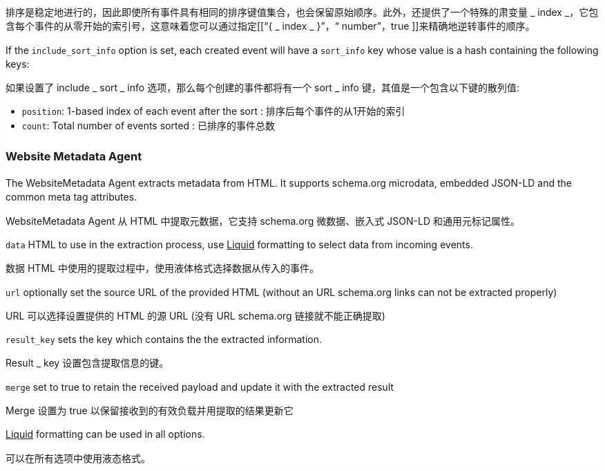排序是稳定地进行的，因此即使所有事件具有相同的排序键值集合，也会保留原始顺序。此外，还提供了一个特殊的肃变量 _ index _，它包含每个事件的从零开始的索引号，这意味着您可以通过指定[[“{ _ index _ }”，“ number”，true ]]来精确地逆转事件的顺序。

If the `include_sort_info` option is set, each created event will have a `sort_info` key whose value is a hash containing the following keys:

如果设置了 include _ sort _ info 选项，那么每个创建的事件都将有一个 sort _ info 键，其值是一个包含以下键的散列值:

- `position`: 1-based index of each event after the sort : 排序后每个事件的从1开始的索引
- `count`: Total number of events sorted : 已排序的事件总数

### Website Metadata Agent

The WebsiteMetadata Agent extracts metadata from HTML. It supports schema.org microdata, embedded JSON-LD and the common meta tag attributes.

WebsiteMetadata Agent 从 HTML 中提取元数据，它支持 schema.org 微数据、嵌入式 JSON-LD 和通用元标记属性。

`data` HTML to use in the extraction process, use [Liquid](https://github.com/cantino/huginn/wiki/Formatting-Events-using-Liquid) formatting to select data from incoming events.

数据 HTML 中使用的提取过程中，使用液体格式选择数据从传入的事件。

`url` optionally set the source URL of the provided HTML (without an URL schema.org links can not be extracted properly)

URL 可以选择设置提供的 HTML 的源 URL (没有 URL schema.org 链接就不能正确提取)

`result_key` sets the key which contains the the extracted information.

Result _ key 设置包含提取信息的键。

`merge` set to true to retain the received payload and update it with the extracted result

Merge 设置为 true 以保留接收到的有效负载并用提取的结果更新它

[Liquid](https://github.com/cantino/huginn/wiki/Formatting-Events-using-Liquid) formatting can be used in all options.

可以在所有选项中使用液态格式。

